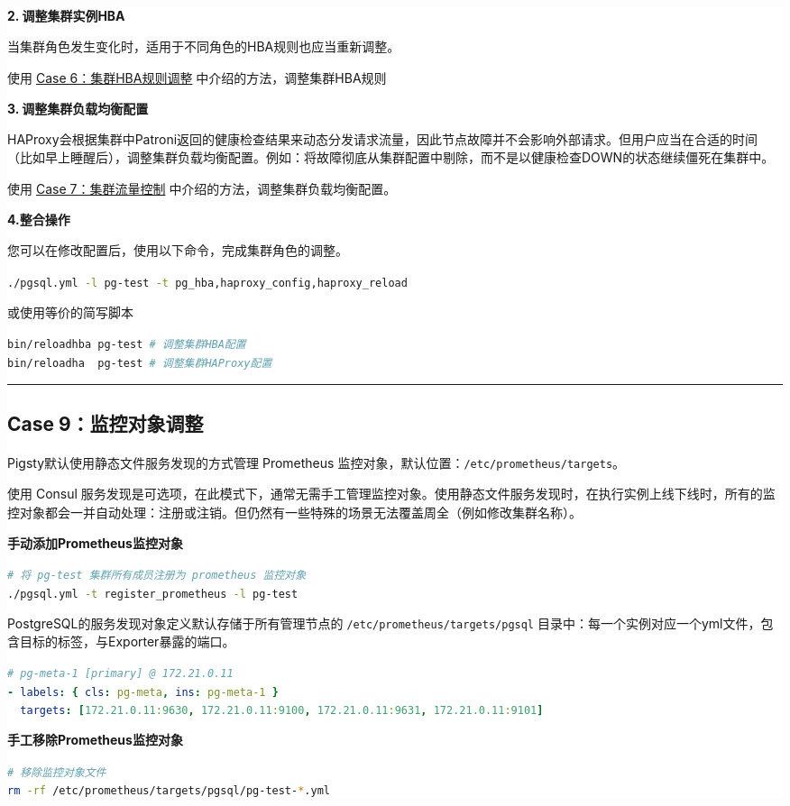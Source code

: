 **2. 调整集群实例HBA**

当集群角色发生变化时，适用于不同角色的HBA规则也应当重新调整。

使用 [Case 6：集群HBA规则调整](#case-6：集群HBA规则调整) 中介绍的方法，调整集群HBA规则

**3. 调整集群负载均衡配置**

HAProxy会根据集群中Patroni返回的健康检查结果来动态分发请求流量，因此节点故障并不会影响外部请求。但用户应当在合适的时间（比如早上睡醒后），调整集群负载均衡配置。例如：将故障彻底从集群配置中剔除，而不是以健康检查DOWN的状态继续僵死在集群中。

使用 [Case 7：集群流量控制](#case-7：集群流量控制) 中介绍的方法，调整集群负载均衡配置。

**4.整合操作**

您可以在修改配置后，使用以下命令，完成集群角色的调整。

```bash
./pgsql.yml -l pg-test -t pg_hba,haproxy_config,haproxy_reload
```

或使用等价的简写脚本

```bash
bin/reloadhba pg-test # 调整集群HBA配置
bin/reloadha  pg-test # 调整集群HAProxy配置
```





-----------------------





## Case 9：监控对象调整

Pigsty默认使用静态文件服务发现的方式管理 Prometheus 监控对象，默认位置：`/etc/prometheus/targets`。

使用 Consul 服务发现是可选项，在此模式下，通常无需手工管理监控对象。使用静态文件服务发现时，在执行实例上线下线时，所有的监控对象都会一并自动处理：注册或注销。但仍然有一些特殊的场景无法覆盖周全（例如修改集群名称）。

**手动添加Prometheus监控对象**

```bash
# 将 pg-test 集群所有成员注册为 prometheus 监控对象
./pgsql.yml -t register_prometheus -l pg-test
```

PostgreSQL的服务发现对象定义默认存储于所有管理节点的 `/etc/prometheus/targets/pgsql` 目录中：每一个实例对应一个yml文件，包含目标的标签，与Exporter暴露的端口。

```yaml
# pg-meta-1 [primary] @ 172.21.0.11
- labels: { cls: pg-meta, ins: pg-meta-1 }
  targets: [172.21.0.11:9630, 172.21.0.11:9100, 172.21.0.11:9631, 172.21.0.11:9101]
```

**手工移除Prometheus监控对象**

```bash
# 移除监控对象文件
rm -rf /etc/prometheus/targets/pgsql/pg-test-*.yml
```
